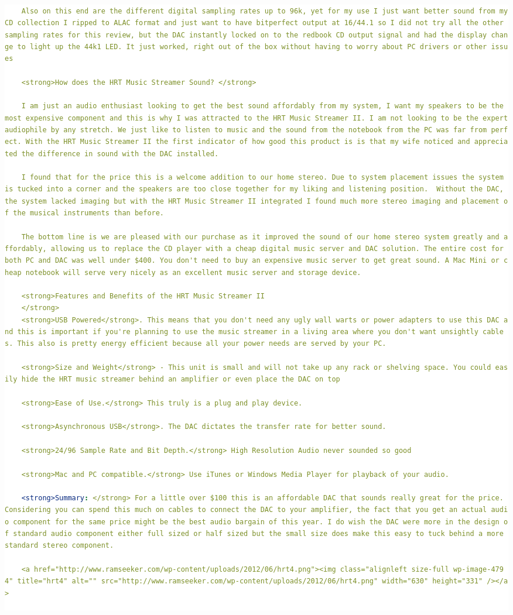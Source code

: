 ```yaml
    Also on this end are the different digital sampling rates up to 96k, yet for my use I just want better sound from my CD collection I ripped to ALAC format and just want to have bitperfect output at 16/44.1 so I did not try all the other sampling rates for this review, but the DAC instantly locked on to the redbook CD output signal and had the display change to light up the 44k1 LED. It just worked, right out of the box without having to worry about PC drivers or other issues
    
    <strong>How does the HRT Music Streamer Sound? </strong>
    
    I am just an audio enthusiast looking to get the best sound affordably from my system, I want my speakers to be the most expensive component and this is why I was attracted to the HRT Music Streamer II. I am not looking to be the expert audiophile by any stretch. We just like to listen to music and the sound from the notebook from the PC was far from perfect. With the HRT Music Streamer II the first indicator of how good this product is is that my wife noticed and appreciated the difference in sound with the DAC installed.
    
    I found that for the price this is a welcome addition to our home stereo. Due to system placement issues the system is tucked into a corner and the speakers are too close together for my liking and listening position.  Without the DAC, the system lacked imaging but with the HRT Music Streamer II integrated I found much more stereo imaging and placement of the musical instruments than before.
    
    The bottom line is we are pleased with our purchase as it improved the sound of our home stereo system greatly and affordably, allowing us to replace the CD player with a cheap digital music server and DAC solution. The entire cost for both PC and DAC was well under $400. You don't need to buy an expensive music server to get great sound. A Mac Mini or cheap notebook will serve very nicely as an excellent music server and storage device.
    
    <strong>Features and Benefits of the HRT Music Streamer II
    </strong>
    <strong>USB Powered</strong>. This means that you don't need any ugly wall warts or power adapters to use this DAC and this is important if you're planning to use the music streamer in a living area where you don't want unsightly cables. This also is pretty energy efficient because all your power needs are served by your PC.
    
    <strong>Size and Weight</strong> - This unit is small and will not take up any rack or shelving space. You could easily hide the HRT music streamer behind an amplifier or even place the DAC on top
    
    <strong>Ease of Use.</strong> This truly is a plug and play device.
    
    <strong>Asynchronous USB</strong>. The DAC dictates the transfer rate for better sound.
    
    <strong>24/96 Sample Rate and Bit Depth.</strong> High Resolution Audio never sounded so good
    
    <strong>Mac and PC compatible.</strong> Use iTunes or Windows Media Player for playback of your audio.
    
    <strong>Summary: </strong> For a little over $100 this is an affordable DAC that sounds really great for the price. Considering you can spend this much on cables to connect the DAC to your amplifier, the fact that you get an actual audio component for the same price might be the best audio bargain of this year. I do wish the DAC were more in the design of standard audio component either full sized or half sized but the small size does make this easy to tuck behind a more standard stereo component.
    
    <a href="http://www.ramseeker.com/wp-content/uploads/2012/06/hrt4.png"><img class="alignleft size-full wp-image-4794" title="hrt4" alt="" src="http://www.ramseeker.com/wp-content/uploads/2012/06/hrt4.png" width="630" height="331" /></a>
    
```